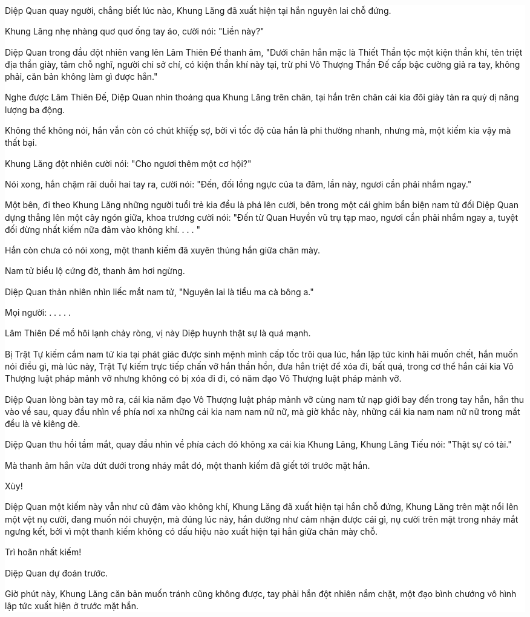 Diệp Quan quay người, chẳng biết lúc nào, Khung Lăng đã xuất hiện tại hắn nguyên lai chỗ đứng.

Khung Lăng nhẹ nhàng quơ quơ ống tay áo, cười nói: "Liền này?"

Diệp Quan trong đầu đột nhiên vang lên Lâm Thiên Đế thanh âm, "Dưới chân hắn mặc là Thiết Thần tộc một kiện thần khí, tên triệt địa thần giày, tâm chỗ nghĩ, người chi sở chí, có kiện thần khí này tại, trừ phi Vô Thượng Thần Đế cấp bậc cường giả ra tay, không phải, căn bản không làm gì được hắn."

Nghe được Lâm Thiên Đế, Diệp Quan nhìn thoáng qua Khung Lăng trên chân, tại hắn trên chân cái kia đôi giày tản ra quỷ dị năng lượng ba động.

Không thể không nói, hắn vẫn còn có chút khϊế͙p͙ sợ, bởi vì tốc độ của hắn là phi thường nhanh, nhưng mà, một kiếm kia vậy mà thất bại.

Khung Lăng đột nhiên cười nói: "Cho ngươi thêm một cơ hội?"

Nói xong, hắn chậm rãi duỗi hai tay ra, cười nói: "Đến, đối lồng ngực của ta đâm, lần này, ngươi cần phải nhắm ngay."

Một bên, đi theo Khung Lăng những người tuổi trẻ kia đều là phá lên cười, bên trong một cái ghim bẩn biện nam tử đối Diệp Quan dựng thẳng lên một cây ngón giữa, khoa trương cười nói: "Đến từ Quan Huyền vũ trụ tạp mao, ngươi cần phải nhắm ngay a, tuyệt đối đừng nhất kiếm nữa đâm vào không khí. . . . "

Hắn còn chưa có nói xong, một thanh kiếm đã xuyên thủng hắn giữa chân mày.

Nam tử biểu lộ cứng đờ, thanh âm hơi ngừng.

Diệp Quan thản nhiên nhìn liếc mắt nam tử, "Nguyên lai là tiểu ma cà bông a."

Mọi người: . . . . .

Lâm Thiên Đế mồ hôi lạnh chảy ròng, vị này Diệp huynh thật sự là quá mạnh.

Bị Trật Tự kiếm cắm nam tử kia tại phát giác được sinh mệnh mình cấp tốc trôi qua lúc, hắn lập tức kinh hãi muốn chết, hắn muốn nói điều gì, mà lúc này, Trật Tự kiếm trực tiếp chấn vỡ hắn thần hồn, đưa hắn triệt để xóa đi, bất quá, trong cơ thể hắn cái kia Vô Thượng luật pháp mảnh vỡ nhưng không có bị xóa đi đi, có năm đạo Vô Thượng luật pháp mảnh vỡ.

Diệp Quan lòng bàn tay mở ra, cái kia năm đạo Vô Thượng luật pháp mảnh vỡ cùng nam tử nạp giới bay đến trong tay hắn, hắn thu vào về sau, quay đầu nhìn về phía nơi xa những cái kia nam nam nữ nữ, mà giờ khắc này, những cái kia nam nam nữ nữ trong mắt đều là vẻ kiêng dè.

Diệp Quan thu hồi tầm mắt, quay đầu nhìn về phía cách đó không xa cái kia Khung Lăng, Khung Lăng Tiếu nói: "Thật sự có tài."

Mà thanh âm hắn vừa dứt dưới trong nháy mắt đó, một thanh kiếm đã giết tới trước mặt hắn.

Xùy!

Diệp Quan một kiếm này vẫn như cũ đâm vào không khí, Khung Lăng đã xuất hiện tại hắn chỗ đứng, Khung Lăng trên mặt nổi lên một vệt nụ cười, đang muốn nói chuyện, mà đúng lúc này, hắn dường như cảm nhận được cái gì, nụ cười trên mặt trong nháy mắt ngưng kết, bởi vì một thanh kiếm không có dấu hiệu nào xuất hiện tại hắn giữa chân mày chỗ.

Trì hoãn nhất kiếm!

Diệp Quan dự đoán trước.

Giờ phút này, Khung Lăng căn bản muốn tránh cũng không được, tay phải hắn đột nhiên nắm chặt, một đạo bình chướng vô hình lập tức xuất hiện ở trước mặt hắn.

